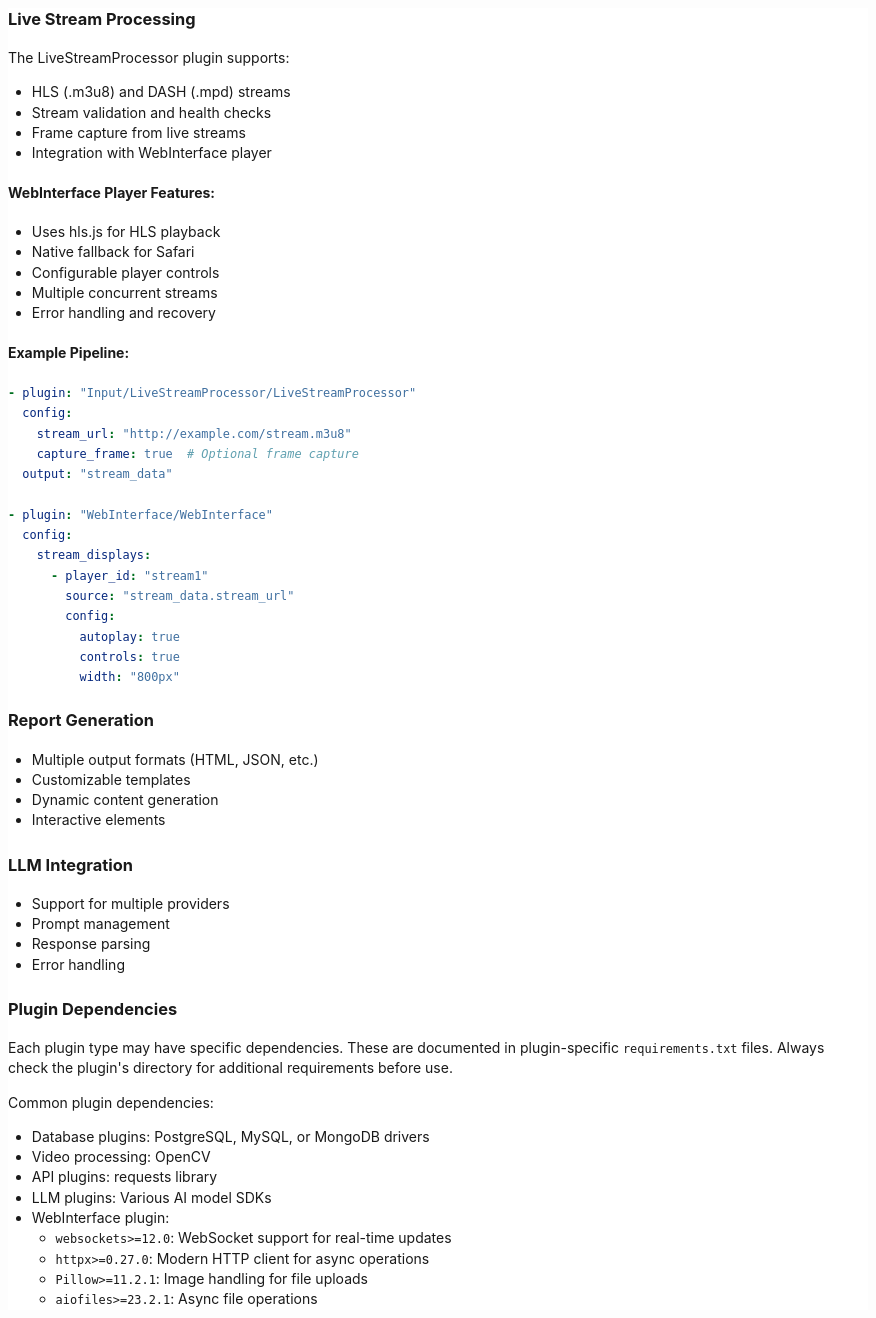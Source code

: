 ### Live Stream Processing
The LiveStreamProcessor plugin supports:
- HLS (.m3u8) and DASH (.mpd) streams
- Stream validation and health checks
- Frame capture from live streams
- Integration with WebInterface player

#### WebInterface Player Features:
- Uses hls.js for HLS playback
- Native fallback for Safari
- Configurable player controls
- Multiple concurrent streams
- Error handling and recovery

#### Example Pipeline:
```yaml
- plugin: "Input/LiveStreamProcessor/LiveStreamProcessor"
  config:
    stream_url: "http://example.com/stream.m3u8"
    capture_frame: true  # Optional frame capture
  output: "stream_data"

- plugin: "WebInterface/WebInterface"
  config:
    stream_displays:
      - player_id: "stream1"
        source: "stream_data.stream_url"
        config:
          autoplay: true
          controls: true
          width: "800px"
```

### Report Generation
- Multiple output formats (HTML, JSON, etc.)
- Customizable templates
- Dynamic content generation
- Interactive elements

### LLM Integration
- Support for multiple providers
- Prompt management
- Response parsing
- Error handling

### Plugin Dependencies

Each plugin type may have specific dependencies. These are documented in plugin-specific `requirements.txt` files. Always check the plugin's directory for additional requirements before use.

Common plugin dependencies:
- Database plugins: PostgreSQL, MySQL, or MongoDB drivers
- Video processing: OpenCV
- API plugins: requests library
- LLM plugins: Various AI model SDKs
- WebInterface plugin:
  - `websockets>=12.0`: WebSocket support for real-time updates
  - `httpx>=0.27.0`: Modern HTTP client for async operations
  - `Pillow>=11.2.1`: Image handling for file uploads
  - `aiofiles>=23.2.1`: Async file operations
